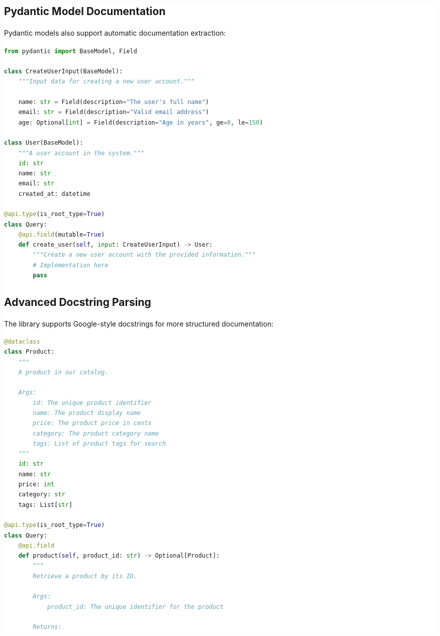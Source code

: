 ## Pydantic Model Documentation

Pydantic models also support automatic documentation extraction:

```python
from pydantic import BaseModel, Field

class CreateUserInput(BaseModel):
    """Input data for creating a new user account."""

    name: str = Field(description="The user's full name")
    email: str = Field(description="Valid email address")
    age: Optional[int] = Field(description="Age in years", ge=0, le=150)

class User(BaseModel):
    """A user account in the system."""
    id: str
    name: str
    email: str
    created_at: datetime

@api.type(is_root_type=True)
class Query:
    @api.field(mutable=True)
    def create_user(self, input: CreateUserInput) -> User:
        """Create a new user account with the provided information."""
        # Implementation here
        pass
```

## Advanced Docstring Parsing

The library supports Google-style docstrings for more structured documentation:

```python
@dataclass
class Product:
    """
    A product in our catalog.

    Args:
        id: The unique product identifier
        name: The product display name
        price: The product price in cents
        category: The product category name
        tags: List of product tags for search
    """
    id: str
    name: str
    price: int
    category: str
    tags: List[str]

@api.type(is_root_type=True)
class Query:
    @api.field
    def product(self, product_id: str) -> Optional[Product]:
        """
        Retrieve a product by its ID.

        Args:
            product_id: The unique identifier for the product

        Returns:
```